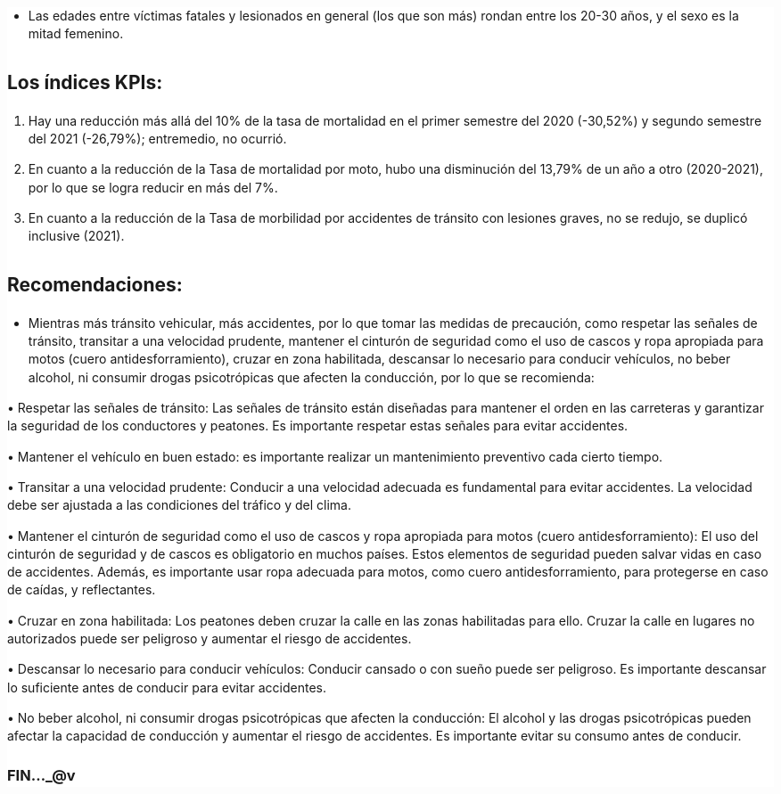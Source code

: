 -	Las edades entre víctimas fatales y lesionados en general (los que son más) rondan entre los 20-30 años, y el sexo es la mitad femenino.


## Los índices KPIs:
 
1)	Hay una reducción más allá del 10% de la tasa de mortalidad en el primer semestre del 2020 (-30,52%) y segundo semestre del 2021 (-26,79%); entremedio, no ocurrió.

2)	En cuanto a la reducción de la Tasa de mortalidad por moto, hubo una disminución del 13,79% de un año a otro (2020-2021), por lo que se logra reducir en más del 7%.

3)	En cuanto a la reducción de la Tasa de morbilidad por accidentes de tránsito con lesiones graves, no se redujo, se duplicó inclusive (2021).


## Recomendaciones:

- Mientras más tránsito vehicular, más accidentes, por lo que tomar las medidas de precaución, como respetar las señales de tránsito, transitar a una velocidad prudente, mantener el cinturón de seguridad como el uso de cascos y ropa apropiada para motos (cuero antidesforramiento), cruzar en zona habilitada, descansar lo necesario para conducir vehículos, no beber alcohol, ni consumir drogas psicotrópicas que afecten la conducción, por lo que se recomienda:

•	Respetar las señales de tránsito: Las señales de tránsito están diseñadas para mantener el orden en las carreteras y garantizar la seguridad de los conductores y peatones. Es importante respetar estas señales para evitar accidentes.

•	Mantener el vehículo en buen estado: es importante realizar un mantenimiento preventivo cada cierto tiempo.

•	Transitar a una velocidad prudente: Conducir a una velocidad adecuada es fundamental para evitar accidentes. La velocidad debe ser ajustada a las condiciones del tráfico y del clima.

•	Mantener el cinturón de seguridad como el uso de cascos y ropa apropiada para motos (cuero antidesforramiento): El uso del cinturón de seguridad y de cascos es obligatorio en muchos países. Estos elementos de seguridad pueden salvar vidas en caso de accidentes. Además, es importante usar ropa adecuada para motos, como cuero antidesforramiento, para protegerse en caso de caídas, y reflectantes.

•	Cruzar en zona habilitada: Los peatones deben cruzar la calle en las zonas habilitadas para ello. Cruzar la calle en lugares no autorizados puede ser peligroso y aumentar el riesgo de accidentes.

•	Descansar lo necesario para conducir vehículos: Conducir cansado o con sueño puede ser peligroso. Es importante descansar lo suficiente antes de conducir para evitar accidentes.

•	No beber alcohol, ni consumir drogas psicotrópicas que afecten la conducción: El alcohol y las drogas psicotrópicas pueden afectar la capacidad de conducción y aumentar el riesgo de accidentes. Es importante evitar su consumo antes de conducir.
### FIN…_@v

